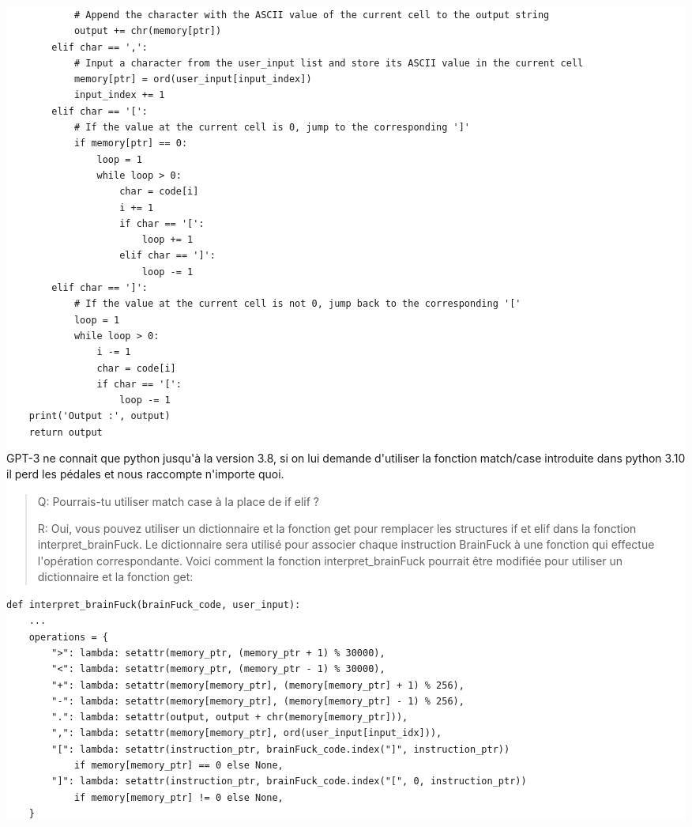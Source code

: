 	            # Append the character with the ASCII value of the current cell to the output string
	            output += chr(memory[ptr])
	        elif char == ',':
	            # Input a character from the user_input list and store its ASCII value in the current cell
	            memory[ptr] = ord(user_input[input_index])
	            input_index += 1
	        elif char == '[':
	            # If the value at the current cell is 0, jump to the corresponding ']'
	            if memory[ptr] == 0:
	                loop = 1
	                while loop > 0:
	                    char = code[i]
	                    i += 1
	                    if char == '[':
	                        loop += 1
	                    elif char == ']':
	                        loop -= 1
	        elif char == ']':
	            # If the value at the current cell is not 0, jump back to the corresponding '['
	            loop = 1
	            while loop > 0:
	                i -= 1
	                char = code[i]
	                if char == '[':
	                    loop -= 1
	    print('Output :', output)
	    return output

GPT-3 ne connait que python jusqu'à la version 3.8, si on lui demande d'utiliser la fonction match/case introduite dans python 3.10 il perd les pédales et nous raccompte n'importe quoi.

> Q: Pourrais-tu utiliser match case à la place de if elif ?
>
> R: Oui, vous pouvez utiliser un dictionnaire et la fonction get pour remplacer les structures if et elif dans la fonction interpret_brainFuck. Le dictionnaire sera utilisé pour associer chaque instruction BrainFuck à une fonction qui effectue l'opération correspondante. Voici comment la fonction interpret_brainFuck pourrait être modifiée pour utiliser un dictionnaire et la fonction get:

	def interpret_brainFuck(brainFuck_code, user_input):
		...
	    operations = {
	        ">": lambda: setattr(memory_ptr, (memory_ptr + 1) % 30000),
	        "<": lambda: setattr(memory_ptr, (memory_ptr - 1) % 30000),
	        "+": lambda: setattr(memory[memory_ptr], (memory[memory_ptr] + 1) % 256),
	        "-": lambda: setattr(memory[memory_ptr], (memory[memory_ptr] - 1) % 256),
	        ".": lambda: setattr(output, output + chr(memory[memory_ptr])),
	        ",": lambda: setattr(memory[memory_ptr], ord(user_input[input_idx])),
	        "[": lambda: setattr(instruction_ptr, brainFuck_code.index("]", instruction_ptr))
	            if memory[memory_ptr] == 0 else None,
	        "]": lambda: setattr(instruction_ptr, brainFuck_code.index("[", 0, instruction_ptr))
	            if memory[memory_ptr] != 0 else None,
	    }
